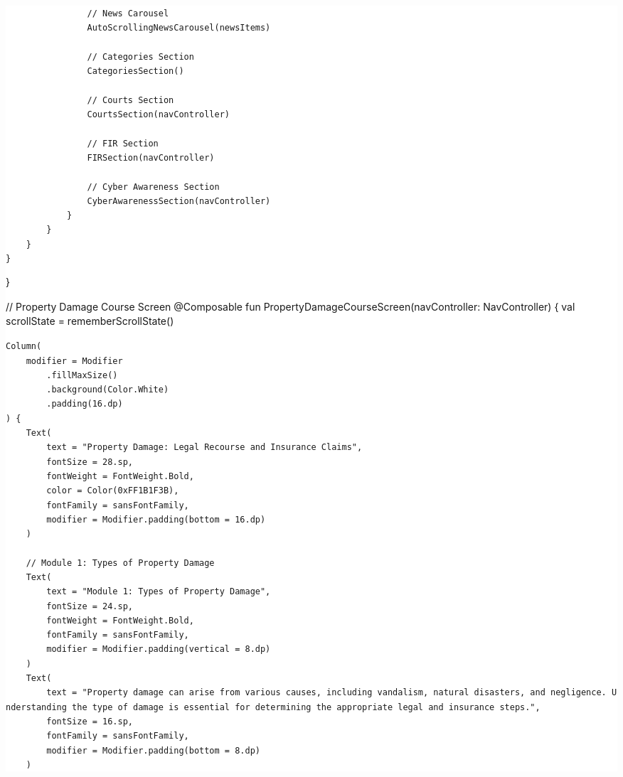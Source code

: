                     // News Carousel
                    AutoScrollingNewsCarousel(newsItems)

                    // Categories Section
                    CategoriesSection()

                    // Courts Section
                    CourtsSection(navController)

                    // FIR Section
                    FIRSection(navController)

                    // Cyber Awareness Section
                    CyberAwarenessSection(navController)
                }
            }
        }
    }
}

// Property Damage Course Screen
@Composable
fun PropertyDamageCourseScreen(navController: NavController) {
    val scrollState = rememberScrollState()

    Column(
        modifier = Modifier
            .fillMaxSize()
            .background(Color.White)
            .padding(16.dp)
    ) {
        Text(
            text = "Property Damage: Legal Recourse and Insurance Claims",
            fontSize = 28.sp,
            fontWeight = FontWeight.Bold,
            color = Color(0xFF1B1F3B),
            fontFamily = sansFontFamily,
            modifier = Modifier.padding(bottom = 16.dp)
        )

        // Module 1: Types of Property Damage
        Text(
            text = "Module 1: Types of Property Damage",
            fontSize = 24.sp,
            fontWeight = FontWeight.Bold,
            fontFamily = sansFontFamily,
            modifier = Modifier.padding(vertical = 8.dp)
        )
        Text(
            text = "Property damage can arise from various causes, including vandalism, natural disasters, and negligence. Understanding the type of damage is essential for determining the appropriate legal and insurance steps.",
            fontSize = 16.sp,
            fontFamily = sansFontFamily,
            modifier = Modifier.padding(bottom = 8.dp)
        )
